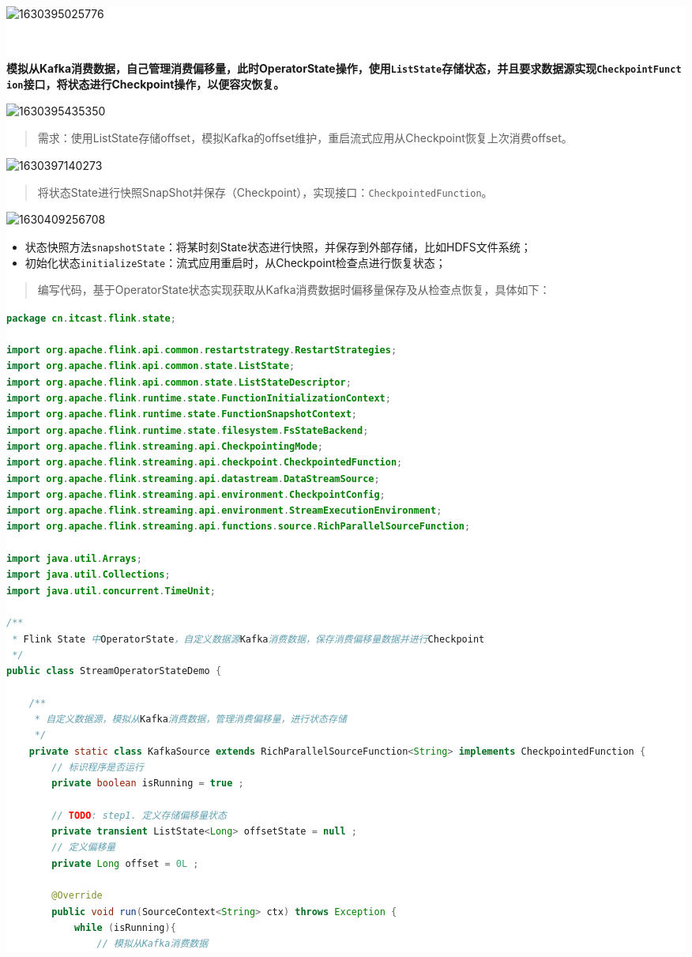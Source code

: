 ![1630395025776](/img/1630395025776.png)

​		

​		**模拟从Kafka消费数据，自己管理消费偏移量，此时OperatorState操作，使用`ListState`存储状态，并且要求数据源实现`CheckpointFunction`接口，将状态进行Checkpoint操作，以便容灾恢复。**

![1630395435350](/img/1630395435350.png)



> 需求：使用ListState存储offset，模拟Kafka的offset维护，重启流式应用从Checkpoint恢复上次消费offset。

![1630397140273](/img/1630397140273.png)

> 将状态State进行快照SnapShot并保存（Checkpoint），实现接口：`CheckpointedFunction`。

![1630409256708](/img/1630409256708.png)

- 状态快照方法`snapshotState`：将某时刻State状态进行快照，并保存到外部存储，比如HDFS文件系统；
- 初始化状态`initializeState`：流式应用重启时，从Checkpoint检查点进行恢复状态；



> ​	编写代码，基于OperatorState状态实现获取从Kafka消费数据时偏移量保存及从检查点恢复，具体如下：

```java
package cn.itcast.flink.state;

import org.apache.flink.api.common.restartstrategy.RestartStrategies;
import org.apache.flink.api.common.state.ListState;
import org.apache.flink.api.common.state.ListStateDescriptor;
import org.apache.flink.runtime.state.FunctionInitializationContext;
import org.apache.flink.runtime.state.FunctionSnapshotContext;
import org.apache.flink.runtime.state.filesystem.FsStateBackend;
import org.apache.flink.streaming.api.CheckpointingMode;
import org.apache.flink.streaming.api.checkpoint.CheckpointedFunction;
import org.apache.flink.streaming.api.datastream.DataStreamSource;
import org.apache.flink.streaming.api.environment.CheckpointConfig;
import org.apache.flink.streaming.api.environment.StreamExecutionEnvironment;
import org.apache.flink.streaming.api.functions.source.RichParallelSourceFunction;

import java.util.Arrays;
import java.util.Collections;
import java.util.concurrent.TimeUnit;

/**
 * Flink State 中OperatorState，自定义数据源Kafka消费数据，保存消费偏移量数据并进行Checkpoint
 */
public class StreamOperatorStateDemo {

	/**
	 * 自定义数据源，模拟从Kafka消费数据，管理消费偏移量，进行状态存储
	 */
	private static class KafkaSource extends RichParallelSourceFunction<String> implements CheckpointedFunction {
		// 标识程序是否运行
		private boolean isRunning = true ;

		// TODO: step1. 定义存储偏移量状态
		private transient ListState<Long> offsetState = null ;
		// 定义偏移量
		private Long offset = 0L ;

		@Override
		public void run(SourceContext<String> ctx) throws Exception {
			while (isRunning){
				// 模拟从Kafka消费数据
```